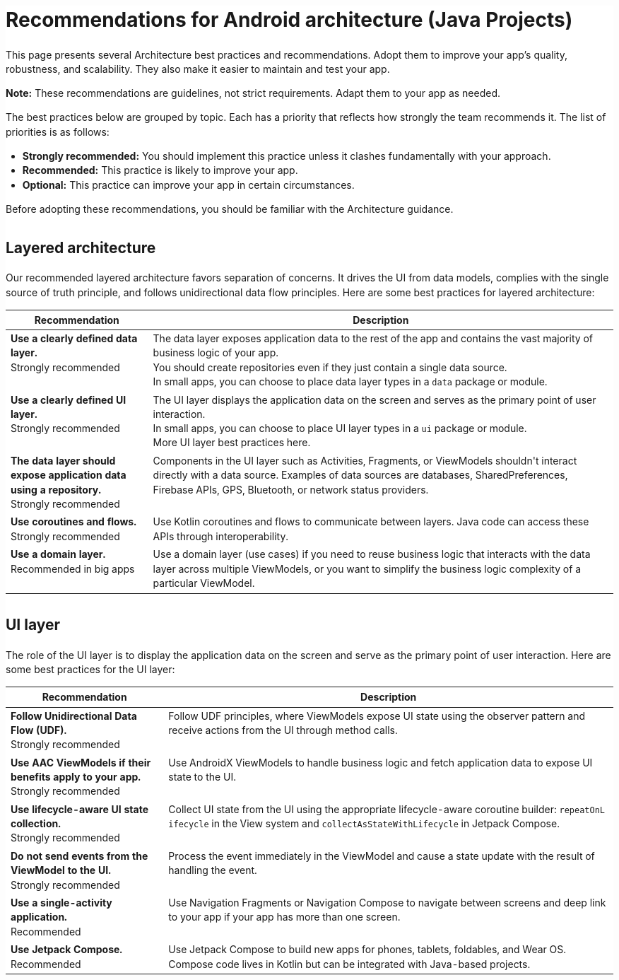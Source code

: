 # Recommendations for Android architecture (Java Projects)

This page presents several Architecture best practices and recommendations. Adopt them to improve your app’s quality, robustness, and scalability. They also make it easier to maintain and test your app.

**Note:** These recommendations are guidelines, not strict requirements. Adapt them to your app as needed.

The best practices below are grouped by topic. Each has a priority that reflects how strongly the team recommends it. The list of priorities is as follows:

* **Strongly recommended:** You should implement this practice unless it clashes fundamentally with your approach.
* **Recommended:** This practice is likely to improve your app.
* **Optional:** This practice can improve your app in certain circumstances.

Before adopting these recommendations, you should be familiar with the Architecture guidance.

## Layered architecture

Our recommended layered architecture favors separation of concerns. It drives the UI from data models, complies with the single source of truth principle, and follows unidirectional data flow principles. Here are some best practices for layered architecture:

| Recommendation | Description |
| --- | --- |
| **Use a clearly defined data layer.**<br/>Strongly recommended | The data layer exposes application data to the rest of the app and contains the vast majority of business logic of your app.<br/>You should create repositories even if they just contain a single data source.<br/>In small apps, you can choose to place data layer types in a `data` package or module. |
| **Use a clearly defined UI layer.**<br/>Strongly recommended | The UI layer displays the application data on the screen and serves as the primary point of user interaction.<br/>In small apps, you can choose to place UI layer types in a `ui` package or module.<br/>More UI layer best practices here. |
| **The data layer should expose application data using a repository.**<br/>Strongly recommended | Components in the UI layer such as Activities, Fragments, or ViewModels shouldn't interact directly with a data source. Examples of data sources are databases, SharedPreferences, Firebase APIs, GPS, Bluetooth, or network status providers. |
| **Use coroutines and flows.**<br/>Strongly recommended | Use Kotlin coroutines and flows to communicate between layers. Java code can access these APIs through interoperability. |
| **Use a domain layer.**<br/>Recommended in big apps | Use a domain layer (use cases) if you need to reuse business logic that interacts with the data layer across multiple ViewModels, or you want to simplify the business logic complexity of a particular ViewModel. |

## UI layer

The role of the UI layer is to display the application data on the screen and serve as the primary point of user interaction. Here are some best practices for the UI layer:

| Recommendation | Description |
| --- | --- |
| **Follow Unidirectional Data Flow (UDF).**<br/>Strongly recommended | Follow UDF principles, where ViewModels expose UI state using the observer pattern and receive actions from the UI through method calls. |
| **Use AAC ViewModels if their benefits apply to your app.**<br/>Strongly recommended | Use AndroidX ViewModels to handle business logic and fetch application data to expose UI state to the UI. |
| **Use lifecycle-aware UI state collection.**<br/>Strongly recommended | Collect UI state from the UI using the appropriate lifecycle-aware coroutine builder: `repeatOnLifecycle` in the View system and `collectAsStateWithLifecycle` in Jetpack Compose. |
| **Do not send events from the ViewModel to the UI.**<br/>Strongly recommended | Process the event immediately in the ViewModel and cause a state update with the result of handling the event. |
| **Use a single-activity application.**<br/>Recommended | Use Navigation Fragments or Navigation Compose to navigate between screens and deep link to your app if your app has more than one screen. |
| **Use Jetpack Compose.**<br/>Recommended | Use Jetpack Compose to build new apps for phones, tablets, foldables, and Wear OS. Compose code lives in Kotlin but can be integrated with Java-based projects. |
